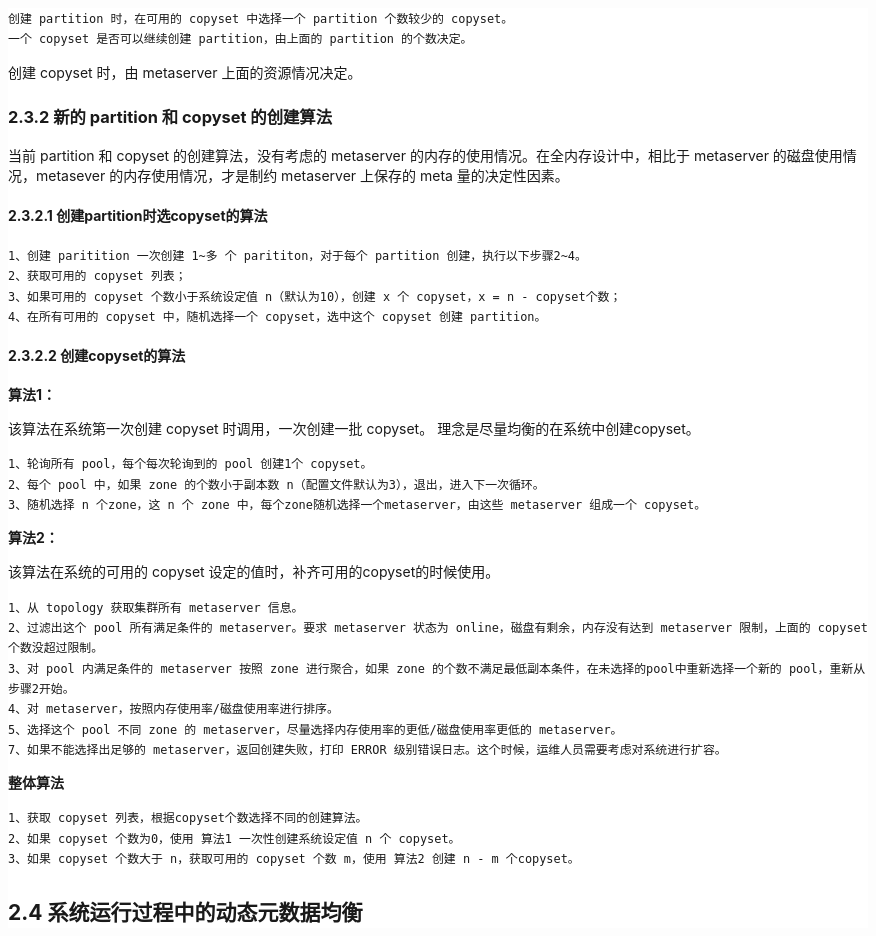 ```
创建 partition 时，在可用的 copyset 中选择一个 partition 个数较少的 copyset。
一个 copyset 是否可以继续创建 partition，由上面的 partition 的个数决定。
```

创建 copyset 时，由 metaserver 上面的资源情况决定。

### 2.3.2 新的 partition 和 copyset 的创建算法

当前 partition 和 copyset 的创建算法，没有考虑的 metaserver 的内存的使用情况。在全内存设计中，相比于 metaserver 的磁盘使用情况，metasever 的内存使用情况，才是制约 metaserver 上保存的 meta 量的决定性因素。

#### 2.3.2.1 创建partition时选copyset的算法

```
1、创建 paritition 一次创建 1~多 个 parititon，对于每个 partition 创建，执行以下步骤2~4。
2、获取可用的 copyset 列表；
3、如果可用的 copyset 个数小于系统设定值 n（默认为10），创建 x 个 copyset，x = n - copyset个数；
4、在所有可用的 copyset 中，随机选择一个 copyset，选中这个 copyset 创建 partition。
```

#### 2.3.2.2 创建copyset的算法

**算法1：**

该算法在系统第一次创建 copyset 时调用，一次创建一批 copyset。
理念是尽量均衡的在系统中创建copyset。
```
1、轮询所有 pool，每个每次轮询到的 pool 创建1个 copyset。
2、每个 pool 中，如果 zone 的个数小于副本数 n（配置文件默认为3），退出，进入下一次循环。
3、随机选择 n 个zone，这 n 个 zone 中，每个zone随机选择一个metaserver，由这些 metaserver 组成一个 copyset。
```

**算法2：**

该算法在系统的可用的 copyset 设定的值时，补齐可用的copyset的时候使用。

```
1、从 topology 获取集群所有 metaserver 信息。
2、过滤出这个 pool 所有满足条件的 metaserver。要求 metaserver 状态为 online，磁盘有剩余，内存没有达到 metaserver 限制，上面的 copyset 个数没超过限制。
3、对 pool 内满足条件的 metaserver 按照 zone 进行聚合，如果 zone 的个数不满足最低副本条件，在未选择的pool中重新选择一个新的 pool，重新从步骤2开始。
4、对 metaserver，按照内存使用率/磁盘使用率进行排序。
5、选择这个 pool 不同 zone 的 metaserver，尽量选择内存使用率的更低/磁盘使用率更低的 metaserver。
7、如果不能选择出足够的 metaserver，返回创建失败，打印 ERROR 级别错误日志。这个时候，运维人员需要考虑对系统进行扩容。

```

**整体算法**
```
1、获取 copyset 列表，根据copyset个数选择不同的创建算法。
2、如果 copyset 个数为0，使用 算法1 一次性创建系统设定值 n 个 copyset。
3、如果 copyset 个数大于 n，获取可用的 copyset 个数 m，使用 算法2 创建 n - m 个copyset。
```

## 2.4 系统运行过程中的动态元数据均衡
